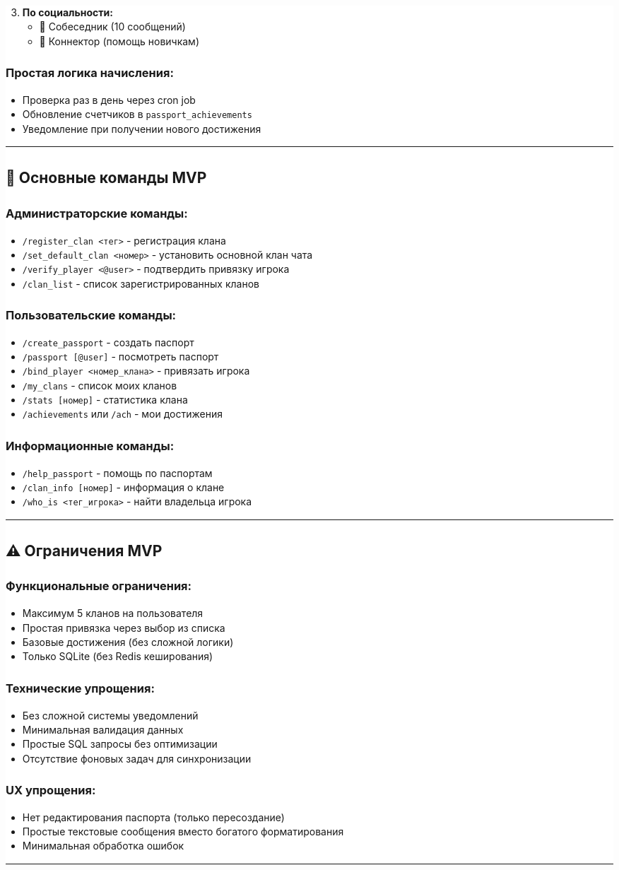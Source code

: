 3. **По социальности:**
   - 💬 Собеседник (10 сообщений)
   - 🤝 Коннектор (помощь новичкам)

### **Простая логика начисления:**
- Проверка раз в день через cron job
- Обновление счетчиков в `passport_achievements`
- Уведомление при получении нового достижения

---

## 📝 **Основные команды MVP**

### **Администраторские команды:**
- `/register_clan <тег>` - регистрация клана
- `/set_default_clan <номер>` - установить основной клан чата
- `/verify_player <@user>` - подтвердить привязку игрока
- `/clan_list` - список зарегистрированных кланов

### **Пользовательские команды:**
- `/create_passport` - создать паспорт
- `/passport [@user]` - посмотреть паспорт
- `/bind_player <номер_клана>` - привязать игрока
- `/my_clans` - список моих кланов
- `/stats [номер]` - статистика клана
- `/achievements` или `/ach` - мои достижения

### **Информационные команды:**
- `/help_passport` - помощь по паспортам
- `/clan_info [номер]` - информация о клане
- `/who_is <тег_игрока>` - найти владельца игрока

---

## ⚠️ **Ограничения MVP**

### **Функциональные ограничения:**
- Максимум 5 кланов на пользователя
- Простая привязка через выбор из списка
- Базовые достижения (без сложной логики)
- Только SQLite (без Redis кеширования)

### **Технические упрощения:**
- Без сложной системы уведомлений
- Минимальная валидация данных
- Простые SQL запросы без оптимизации
- Отсутствие фоновых задач для синхронизации

### **UX упрощения:**
- Нет редактирования паспорта (только пересоздание)
- Простые текстовые сообщения вместо богатого форматирования
- Минимальная обработка ошибок

---
